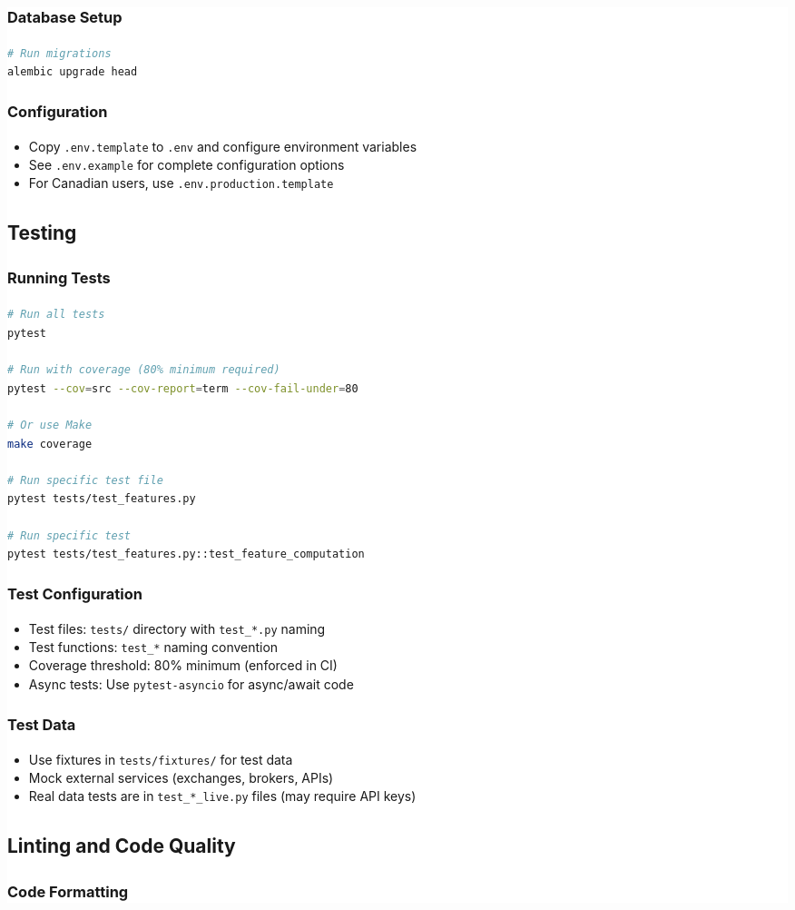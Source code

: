 ### Database Setup

```bash
# Run migrations
alembic upgrade head
```

### Configuration

- Copy `.env.template` to `.env` and configure environment variables
- See `.env.example` for complete configuration options
- For Canadian users, use `.env.production.template`

## Testing

### Running Tests

```bash
# Run all tests
pytest

# Run with coverage (80% minimum required)
pytest --cov=src --cov-report=term --cov-fail-under=80

# Or use Make
make coverage

# Run specific test file
pytest tests/test_features.py

# Run specific test
pytest tests/test_features.py::test_feature_computation
```

### Test Configuration

- Test files: `tests/` directory with `test_*.py` naming
- Test functions: `test_*` naming convention
- Coverage threshold: 80% minimum (enforced in CI)
- Async tests: Use `pytest-asyncio` for async/await code

### Test Data

- Use fixtures in `tests/fixtures/` for test data
- Mock external services (exchanges, brokers, APIs)
- Real data tests are in `test_*_live.py` files (may require API keys)

## Linting and Code Quality

### Code Formatting

